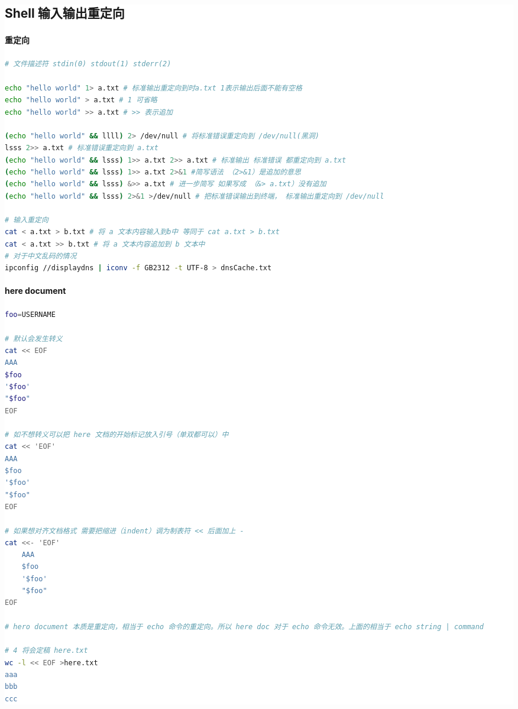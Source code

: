 ```sh

```

## Shell 输入输出重定向

#### 重定向

```sh
# 文件描述符 stdin(0) stdout(1) stderr(2)

echo "hello world" 1> a.txt # 标准输出重定向到时a.txt 1表示输出后面不能有空格
echo "hello world" > a.txt # 1 可省略
echo "hello world" >> a.txt # >> 表示追加

(echo "hello world" && llll) 2> /dev/null # 将标准错误重定向到 /dev/null(黑洞)
lsss 2>> a.txt # 标准错误重定向到 a.txt
(echo "hello world" && lsss) 1>> a.txt 2>> a.txt # 标准输出 标准错误 都重定向到 a.txt
(echo "hello world" && lsss) 1>> a.txt 2>&1 #简写语法 （2>&1）是追加的意思
(echo "hello world" && lsss) &>> a.txt # 进一步简写 如果写成 （&> a.txt）没有追加
(echo "hello world" && lsss) 2>&1 >/dev/null # 把标准错误输出到终端， 标准输出重定向到 /dev/null

# 输入重定向
cat < a.txt > b.txt # 将 a 文本内容输入到b中 等同于 cat a.txt > b.txt
cat < a.txt >> b.txt # 将 a 文本内容追加到 b 文本中
# 对于中文乱码的情况
ipconfig //displaydns | iconv -f GB2312 -t UTF-8 > dnsCache.txt
```

#### here document

```sh
foo=USERNAME

# 默认会发生转义
cat << EOF
AAA
$foo
'$foo'
"$foo"
EOF

# 如不想转义可以把 here 文档的开始标记放入引号（单双都可以）中
cat << 'EOF'
AAA
$foo
'$foo'
"$foo"
EOF

# 如果想对齐文档格式 需要把缩进（indent）调为制表符 << 后面加上 -
cat <<- 'EOF'
	AAA
	$foo
	'$foo'
	"$foo"
EOF

# hero document 本质是重定向，相当于 echo 命令的重定向。所以 here doc 对于 echo 命令无效。上面的相当于 echo string | command

# 4 将会定稿 here.txt
wc -l << EOF >here.txt
aaa
bbb
ccc
```